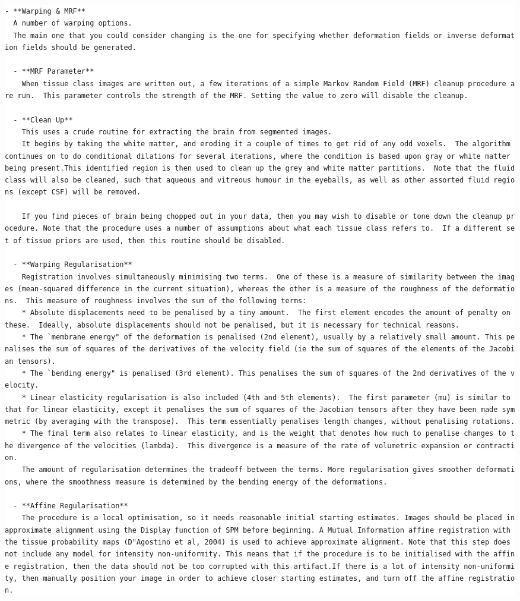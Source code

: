     - **Warping & MRF**    
      A number of warping options.
      The main one that you could consider changing is the one for specifying whether deformation fields or inverse deformation fields should be generated.

      - **MRF Parameter**    
        When tissue class images are written out, a few iterations of a simple Markov Random Field (MRF) cleanup procedure are run.  This parameter controls the strength of the MRF. Setting the value to zero will disable the cleanup.

      - **Clean Up**    
        This uses a crude routine for extracting the brain from segmented images.
        It begins by taking the white matter, and eroding it a couple of times to get rid of any odd voxels.  The algorithm continues on to do conditional dilations for several iterations, where the condition is based upon gray or white matter being present.This identified region is then used to clean up the grey and white matter partitions.  Note that the fluid class will also be cleaned, such that aqueous and vitreous humour in the eyeballs, as well as other assorted fluid regions (except CSF) will be removed.
        
        If you find pieces of brain being chopped out in your data, then you may wish to disable or tone down the cleanup procedure. Note that the procedure uses a number of assumptions about what each tissue class refers to.  If a different set of tissue priors are used, then this routine should be disabled.

      - **Warping Regularisation**    
        Registration involves simultaneously minimising two terms.  One of these is a measure of similarity between the images (mean-squared difference in the current situation), whereas the other is a measure of the roughness of the deformations.  This measure of roughness involves the sum of the following terms:
        * Absolute displacements need to be penalised by a tiny amount.  The first element encodes the amount of penalty on these.  Ideally, absolute displacements should not be penalised, but it is necessary for technical reasons.
        * The `membrane energy" of the deformation is penalised (2nd element), usually by a relatively small amount. This penalises the sum of squares of the derivatives of the velocity field (ie the sum of squares of the elements of the Jacobian tensors).
        * The `bending energy" is penalised (3rd element). This penalises the sum of squares of the 2nd derivatives of the velocity.
        * Linear elasticity regularisation is also included (4th and 5th elements).  The first parameter (mu) is similar to that for linear elasticity, except it penalises the sum of squares of the Jacobian tensors after they have been made symmetric (by averaging with the transpose).  This term essentially penalises length changes, without penalising rotations.
        * The final term also relates to linear elasticity, and is the weight that denotes how much to penalise changes to the divergence of the velocities (lambda).  This divergence is a measure of the rate of volumetric expansion or contraction.
        The amount of regularisation determines the tradeoff between the terms. More regularisation gives smoother deformations, where the smoothness measure is determined by the bending energy of the deformations.

      - **Affine Regularisation**    
        The procedure is a local optimisation, so it needs reasonable initial starting estimates. Images should be placed in approximate alignment using the Display function of SPM before beginning. A Mutual Information affine registration with the tissue probability maps (D"Agostino et al, 2004) is used to achieve approximate alignment. Note that this step does not include any model for intensity non-uniformity. This means that if the procedure is to be initialised with the affine registration, then the data should not be too corrupted with this artifact.If there is a lot of intensity non-uniformity, then manually position your image in order to achieve closer starting estimates, and turn off the affine registration.
        